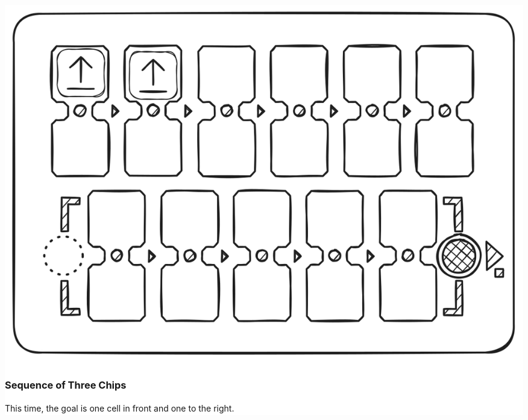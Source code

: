 ![forvard*2](images/guide2a.excalidraw.svg)

### Sequence of Three Chips

This time, the goal is one cell in front and one to the right.
